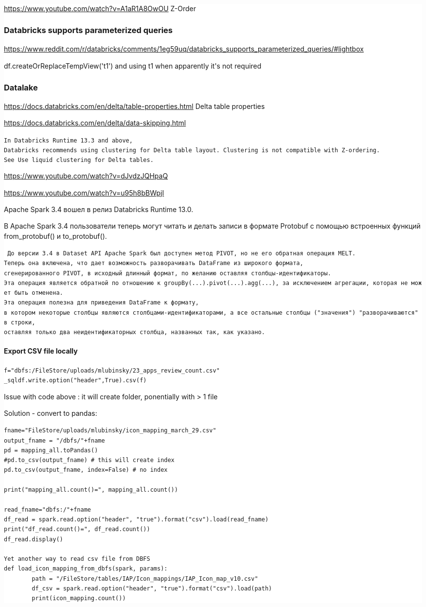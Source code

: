https://www.youtube.com/watch?v=A1aR1A8OwOU Z-Order

### Databricks supports parameterized queries

https://www.reddit.com/r/databricks/comments/1eg59uq/databricks_supports_parameterized_queries/#lightbox

df.createOrReplaceTempView('t1') and using t1 when apparently it's not required

### Datalake

https://docs.databricks.com/en/delta/table-properties.html Delta table properties

https://docs.databricks.com/en/delta/data-skipping.html
```
In Databricks Runtime 13.3 and above,
Databricks recommends using clustering for Delta table layout. Clustering is not compatible with Z-ordering.
See Use liquid clustering for Delta tables.
```
https://www.youtube.com/watch?v=dJvdzJQHpaQ

https://www.youtube.com/watch?v=u95h8bBWpjI


Apache Spark 3.4   вошел в релиз Databricks Runtime 13.0.

В Apache Spark 3.4 пользователи теперь могут читать и делать записи в формате Protobuf с помощью встроенных функций from_protobuf() и to_protobuf().

```
 До версии 3.4 в Dataset API Apache Spark был доступен метод PIVOT, но не его обратная операция MELT.
Теперь она включена, что дает возможность разворачивать DataFrame из широкого формата,
сгенерированного PIVOT, в исходный длинный формат, по желанию оставляя столбцы-идентификаторы.
Эта операция является обратной по отношению к groupBy(...).pivot(...).agg(...), за исключением агрегации, которая не может быть отменена.
Эта операция полезна для приведения DataFrame к формату,
в котором некоторые столбцы являются столбцами-идентификаторами, а все остальные столбцы ("значения") "разворачиваются" в строки,
оставляя только два неидентификаторных столбца, названных так, как указано.
```
#### Export CSV file locally
```
f="dbfs:/FileStore/uploads/mlubinsky/23_apps_review_count.csv"
_sqldf.write.option("header",True).csv(f)
```
Issue with code above :  it will create folder, ponentially with > 1 file

Solution - convert to pandas:
```
fname="FileStore/uploads/mlubinsky/icon_mapping_march_29.csv"
output_fname = "/dbfs/"+fname
pd = mapping_all.toPandas()
#pd.to_csv(output_fname) # this will create index
pd.to_csv(output_fname, index=False) # no index

print("mapping_all.count()=", mapping_all.count())

read_fname="dbfs:/"+fname
df_read = spark.read.option("header", "true").format("csv").load(read_fname)
print("df_read.count()=", df_read.count())
df_read.display()

Yet another way to read csv file from DBFS
def load_icon_mapping_from_dbfs(spark, params):
        path = "/FileStore/tables/IAP/Icon_mappings/IAP_Icon_map_v10.csv"
        df_csv = spark.read.option("header", "true").format("csv").load(path)
        print(icon_mapping.count())
```